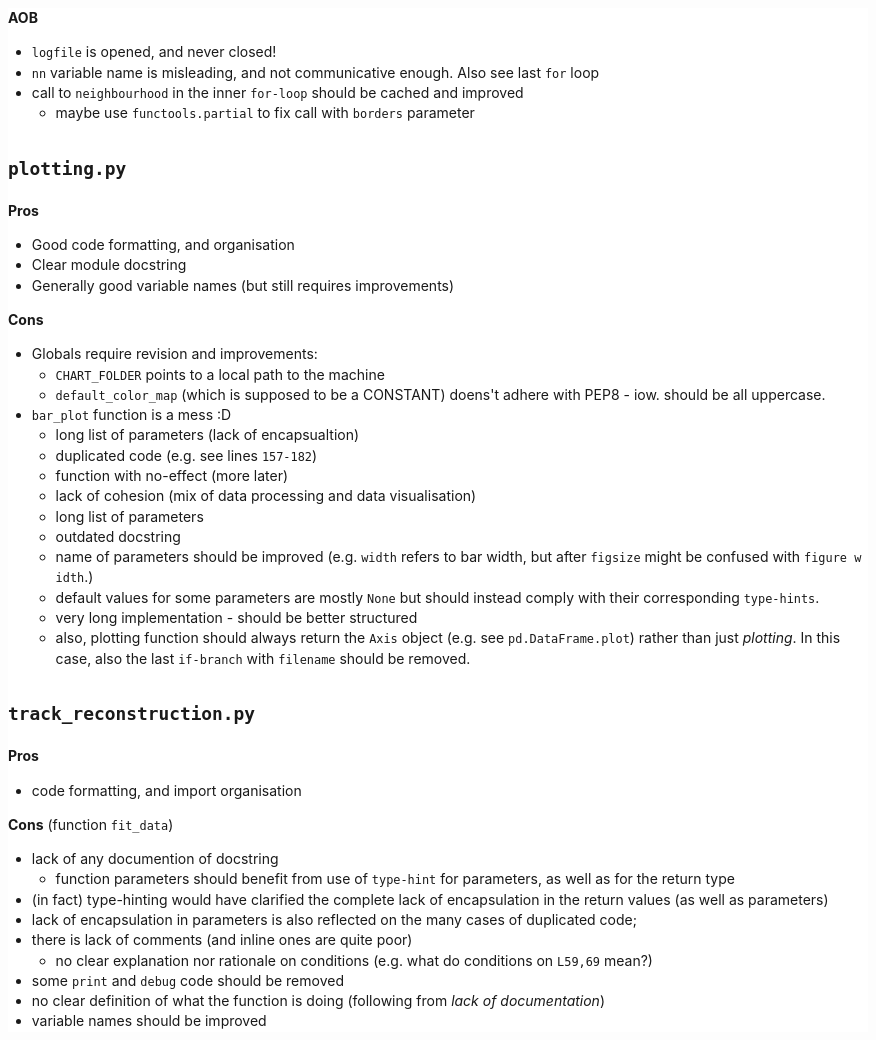 **AOB**

- `logfile` is opened, and never closed!
- `nn` variable name is misleading, and not communicative enough. Also see last `for` loop
- call to `neighbourhood` in the inner `for-loop` should be cached and improved 
    * maybe use `functools.partial` to fix call with `borders` parameter



## `plotting.py`

**Pros**

- Good code formatting, and organisation
- Clear module docstring
- Generally good variable names (but still requires improvements)

**Cons**

- Globals require revision and improvements:
    * `CHART_FOLDER` points to a local path to the machine
    * `default_color_map` (which is supposed to be a CONSTANT) doens't adhere with PEP8 - iow. should be all uppercase.
- `bar_plot` function is a mess :D
    * long list of parameters (lack of encapsualtion)
    * duplicated code (e.g. see lines `157-182`)
    * function with no-effect (more later)
    * lack of cohesion (mix of data processing and data visualisation)
    * long list of parameters
    * outdated docstring
    * name of parameters should be improved (e.g. `width` refers to bar width, but after `figsize` might be confused with `figure width`.)
    * default values for some parameters are mostly `None` but should instead comply with their corresponding `type-hints`.
    * very long implementation - should be better structured
    * also, plotting function should always return the `Axis` object (e.g. see `pd.DataFrame.plot`) rather than just _plotting_. In this case, also the last `if-branch` with `filename` should be removed.


## `track_reconstruction.py`

**Pros**

- code formatting, and import organisation

**Cons** (function `fit_data`)

- lack of any documention of docstring
    * function parameters should benefit from use of `type-hint` for parameters, as well as for the return type
- (in fact) type-hinting would have clarified the complete lack of encapsulation in the return values (as well as parameters)
- lack of encapsulation in parameters is also reflected on the many cases of duplicated code;
- there is lack of comments (and inline ones are quite poor)
    * no clear explanation nor rationale on conditions (e.g. what do conditions on `L59,69` mean?)
- some `print` and `debug` code should be removed
- no clear definition of what the function is doing (following from _lack of documentation_)
- variable names should be improved
